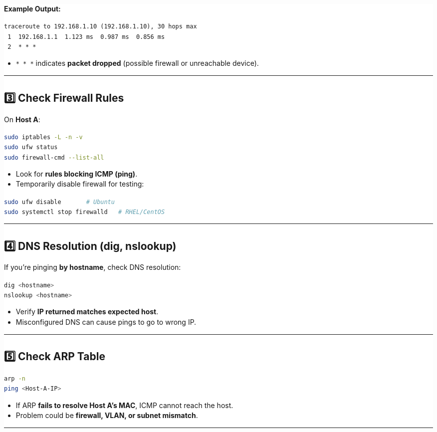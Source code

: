 **Example Output:**

```
traceroute to 192.168.1.10 (192.168.1.10), 30 hops max
 1  192.168.1.1  1.123 ms  0.987 ms  0.856 ms
 2  * * *
```

* `* * *` indicates **packet dropped** (possible firewall or unreachable device).

---

## **3️⃣ Check Firewall Rules**

On **Host A**:

```bash
sudo iptables -L -n -v
sudo ufw status
sudo firewall-cmd --list-all
```

* Look for **rules blocking ICMP (ping)**.
* Temporarily disable firewall for testing:

```bash
sudo ufw disable       # Ubuntu
sudo systemctl stop firewalld   # RHEL/CentOS
```

---

## **4️⃣ DNS Resolution (dig, nslookup)**

If you’re pinging **by hostname**, check DNS resolution:

```bash
dig <hostname>
nslookup <hostname>
```

* Verify **IP returned matches expected host**.
* Misconfigured DNS can cause pings to go to wrong IP.

---

## **5️⃣ Check ARP Table**

```bash
arp -n
ping <Host-A-IP>
```

* If ARP **fails to resolve Host A’s MAC**, ICMP cannot reach the host.
* Problem could be **firewall, VLAN, or subnet mismatch**.

---
